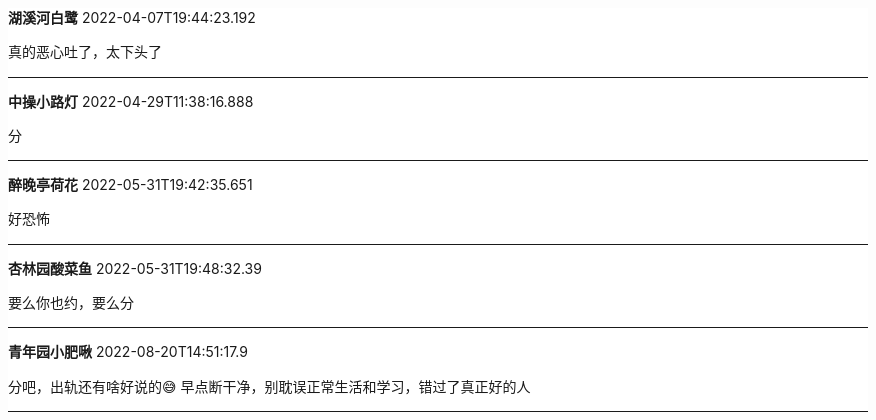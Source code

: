 
**湖溪河白鹭** 2022-04-07T19:44:23.192

真的恶心吐了，太下头了

---

**中操小路灯** 2022-04-29T11:38:16.888

分

---

**醉晚亭荷花** 2022-05-31T19:42:35.651

好恐怖

---

**杏林园酸菜鱼** 2022-05-31T19:48:32.39

要么你也约，要么分

---

**青年园小肥啾** 2022-08-20T14:51:17.9

分吧，出轨还有啥好说的😅 早点断干净，别耽误正常生活和学习，错过了真正好的人

---

